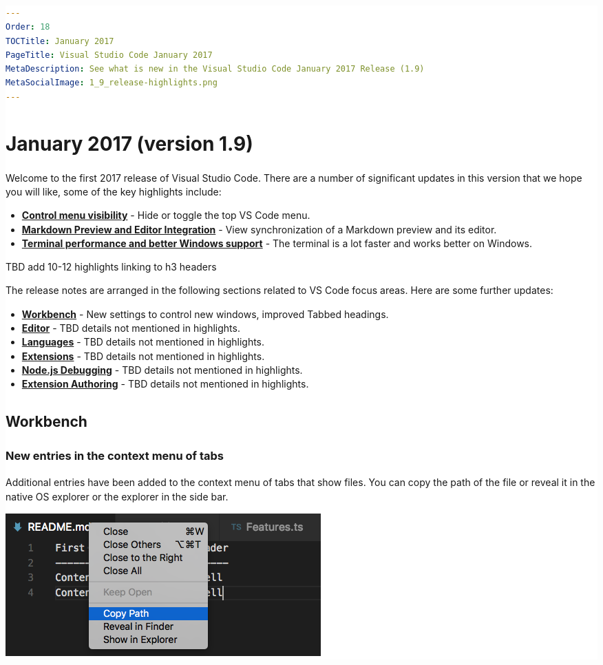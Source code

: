 ```yaml
---
Order: 18
TOCTitle: January 2017
PageTitle: Visual Studio Code January 2017
MetaDescription: See what is new in the Visual Studio Code January 2017 Release (1.9)
MetaSocialImage: 1_9_release-highlights.png
---
```


# January 2017 (version 1.9)

Welcome to the first 2017 release of Visual Studio Code. There are a number of significant updates in this version that we hope you will like, some of the key highlights include:

* **[Control menu visibility](#control-the-dimensions-of-new-windows)** - Hide or toggle the top VS Code menu.
* **[Markdown Preview and Editor Integration](#markdown-preview-and-editor-integration)** - View synchronization of a Markdown preview and its editor.
* **[Terminal performance and better Windows support](#terminal-improvements)** - The terminal is a lot faster and works better on Windows.

TBD add 10-12 highlights linking to h3 headers

The release notes are arranged in the following sections related to VS Code focus areas. Here are some further updates:

* **[Workbench](#workbench)** - New settings to control new windows, improved Tabbed headings.
* **[Editor](#editor)** - TBD details not mentioned in highlights.
* **[Languages](#languages)** - TBD details not mentioned in highlights.
* **[Extensions](#extensions)** - TBD details not mentioned in highlights.
* **[Node.js Debugging](#node-debugging)** - TBD details not mentioned in highlights.
* **[Extension Authoring](#extension-authoring)** - TBD details not mentioned in highlights.

## Workbench

### New entries in the context menu of tabs

Additional entries have been added to the context menu of tabs that show files. You can copy the path of the file or reveal it in the native OS explorer or the explorer in the side bar.

![Tab Context Menu](images/1_9/tab-context.png)
